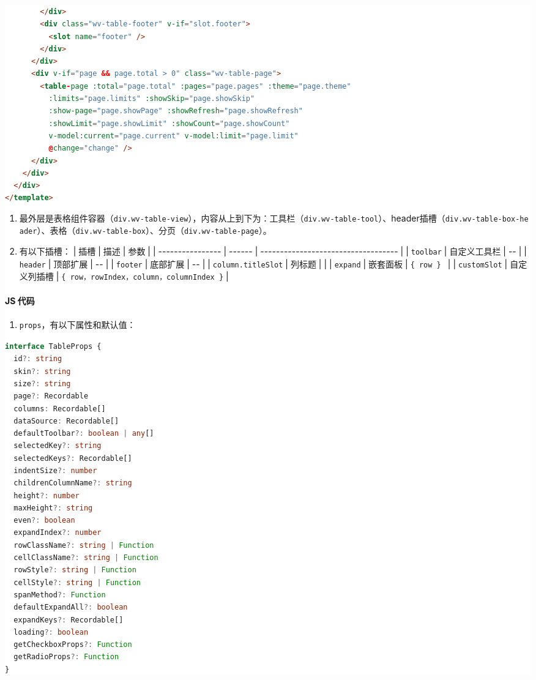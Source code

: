 ```html
        </div>
        <div class="wv-table-footer" v-if="slot.footer">
          <slot name="footer" />
        </div>
      </div>
      <div v-if="page && page.total > 0" class="wv-table-page">
        <table-page :total="page.total" :pages="page.pages" :theme="page.theme"
          :limits="page.limits" :showSkip="page.showSkip"
          :show-page="page.showPage" :showRefresh="page.showRefresh"
          :showLimit="page.showLimit" :showCount="page.showCount"
          v-model:current="page.current" v-model:limit="page.limit"
          @change="change" />
      </div>
    </div>
  </div>
</template>
```
1. 最外层是表格组件容器（`div.wv-table-view`），内容从上到下为：工具栏（`div.wv-table-tool`）、header插槽（`div.wv-table-box-header`）、表格（`div.wv-table-box`）、分页（`div.wv-table-page`）。

2. 有以下插槽：
| 插槽               | 描述     | 参数                                  |
| ---------------- | ------ | ----------------------------------- |
| `toolbar`          | 自定义工具栏 | --                                  |
| `header`           | 顶部扩展   | --                                  |
| `footer`           | 底部扩展   | --                                  |
| `column.titleSlot` | 列标题    |                                     |
| `expand`           | 嵌套面板   | `{ row } `                            |
| `customSlot`       | 自定义列插槽 | `{ row，rowIndex，column，columnIndex }` |

#### JS 代码
1. `props`，有以下属性和默认值：
```ts
interface TableProps {
  id?: string
  skin?: string
  size?: string
  page?: Recordable
  columns: Recordable[]
  dataSource: Recordable[]
  defaultToolbar?: boolean | any[]
  selectedKey?: string
  selectedKeys?: Recordable[]
  indentSize?: number
  childrenColumnName?: string
  height?: number
  maxHeight?: string
  even?: boolean
  expandIndex?: number
  rowClassName?: string | Function
  cellClassName?: string | Function
  rowStyle?: string | Function
  cellStyle?: string | Function
  spanMethod?: Function
  defaultExpandAll?: boolean
  expandKeys?: Recordable[]
  loading?: boolean
  getCheckboxProps?: Function
  getRadioProps?: Function
}
```